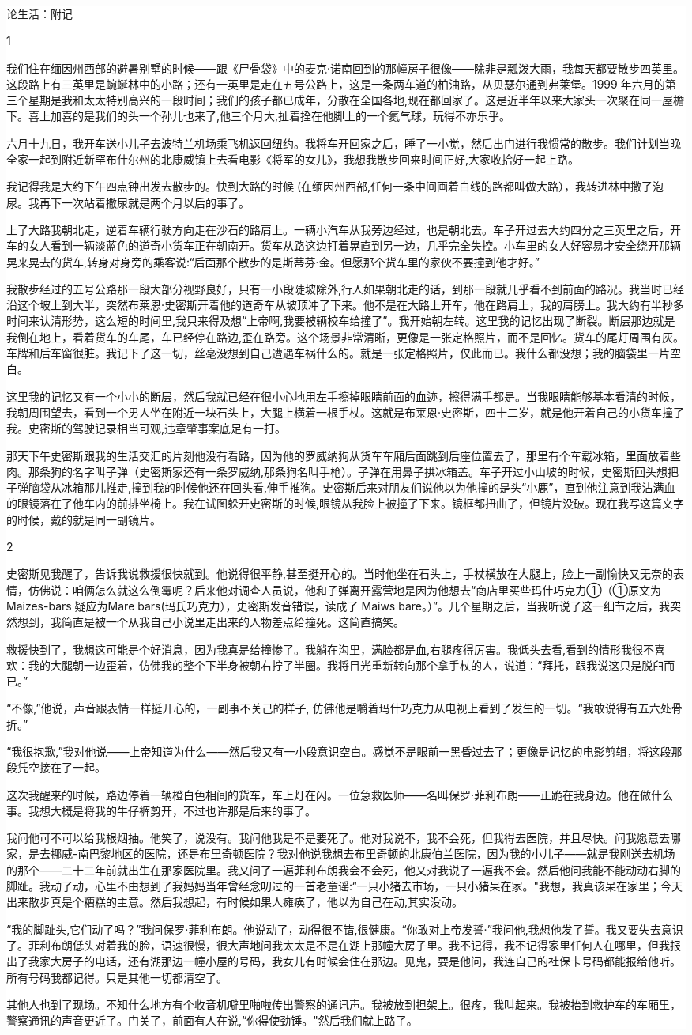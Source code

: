 

论生活：附记





1


我们住在缅因州西部的避暑别墅的时候——跟《尸骨袋》中的麦克·诺南回到的那幢房子很像——除非是瓢泼大雨，我每天都要散步四英里。这段路上有三英里是蜿蜒林中的小路；还有一英里是走在五号公路上，这是一条两车道的柏油路，从贝瑟尔通到弗莱堡。1999 年六月的第三个星期是我和太太特别高兴的一段时间；我们的孩子都已成年，分散在全国各地,现在都回家了。这是近半年以来大家头一次聚在同一屋檐下。喜上加喜的是我们的头一个孙儿也来了,他三个月大,扯着拴在他脚上的一个氦气球，玩得不亦乐乎。

六月十九日，我开车送小儿子去波特兰机场乘飞机返回纽约。我将车开回家之后，睡了一小觉，然后出门进行我惯常的散步。我们计划当晚全家一起到附近新罕布什尔州的北康威镇上去看电影《将军的女儿》，我想我散步回来时间正好,大家收拾好一起上路。

我记得我是大约下午四点钟出发去散步的。快到大路的时候 (在缅因州西部,任何一条中间画着白线的路都叫做大路），我转进林中撒了泡尿。我再下一次站着撒尿就是两个月以后的事了。

上了大路我朝北走，逆着车辆行驶方向走在沙石的路肩上。一辆小汽车从我旁边经过，也是朝北去。车子开过去大约四分之三英里之后，开车的女人看到一辆淡蓝色的道奇小货车正在朝南开。货车从路这边打着晃直到另一边，几乎完全失控。小车里的女人好容易才安全绕开那辆晃来晃去的货车,转身对身旁的乘客说:“后面那个散步的是斯蒂芬·金。但愿那个货车里的家伙不要撞到他才好。”

我散步经过的五号公路那一段大部分视野良好，只有一小段陡坡除外,行人如果朝北走的话，到那一段就几乎看不到前面的路况。我当时已经沿这个坡上到大半，突然布莱恩·史密斯开着他的道奇车从坡顶冲了下来。他不是在大路上开车，他在路肩上，我的肩膀上。我大约有半秒多时间来认清形势，这么短的时间里,我只来得及想“上帝啊,我要被辆校车给撞了”。我开始朝左转。这里我的记忆出现了断裂。断层那边就是我倒在地上，看着货车的车尾，车已经停在路边,歪在路旁。这个场景非常清晰，更像是一张定格照片，而不是回忆。货车的尾灯周围有灰。车牌和后车窗很脏。我记下了这一切，丝毫没想到自己遭遇车祸什么的。就是一张定格照片，仅此而已。我什么都没想；我的脑袋里一片空白。

这里我的记忆又有一个小小的断层，然后我就已经在很小心地用左手擦掉眼睛前面的血迹，擦得满手都是。当我眼睛能够基本看清的时候，我朝周围望去，看到一个男人坐在附近一块石头上，大腿上横着一根手杖。这就是布莱恩·史密斯，四十二岁，就是他开着自己的小货车撞了我。史密斯的驾驶记录相当可观,违章肇事案底足有一打。

那天下午史密斯跟我的生活交汇的片刻他没有看路，因为他的罗威纳狗从货车车厢后面跳到后座位置去了，那里有个车载冰箱，里面放着些肉。那条狗的名字叫子弹（史密斯家还有一条罗威纳,那条狗名叫手枪）。子弹在用鼻子拱冰箱盖。车子开过小山坡的时候，史密斯回头想把子弹脑袋从冰箱那儿推走,撞到我的时候他还在回头看,伸手推狗。史密斯后来对朋友们说他以为他撞的是头“小鹿”，直到他注意到我沾满血的眼镜落在了他车内的前排坐椅上。我在试图躲开史密斯的时候,眼镜从我脸上被撞了下来。镜框都扭曲了，但镜片没破。现在我写这篇文字的时候，戴的就是同一副镜片。





2

史密斯见我醒了，告诉我说救援很快就到。他说得很平静,甚至挺开心的。当时他坐在石头上，手杖横放在大腿上，脸上一副愉快又无奈的表情，仿佛说：咱俩怎么就这么倒霉呢？后来他对调查人员说，他和子弹离开露营地是因为他想去“商店里买些玛什巧克力①（①原文为Maizes-bars 疑应为Mare bars(玛氏巧克力），史密斯发音错误，读成了 Maiws bare。）”。几个星期之后，当我听说了这一细节之后，我突然想到，我简直是被一个从我自己小说里走出来的人物差点给撞死。这简直搞笑。

救援快到了，我想这可能是个好消息，因为我真是给撞惨了。我躺在沟里，满脸都是血,右腿疼得厉害。我低头去看,看到的情形我很不喜欢：我的大腿朝一边歪着，仿佛我的整个下半身被朝右拧了半圈。我将目光重新转向那个拿手杖的人，说道：“拜托，跟我说这只是脱臼而已。”

“不像,”他说，声音跟表情一样挺开心的，一副事不关己的样子, 仿佛他是嚼着玛什巧克力从电视上看到了发生的一切。“我敢说得有五六处骨折。”

“我很抱歉,”我对他说——上帝知道为什么——然后我又有一小段意识空白。感觉不是眼前一黑昏过去了；更像是记忆的电影剪辑，将这段那段凭空接在了一起。

这次我醒来的时候，路边停着一辆橙白色相间的货车，车上灯在闪。一位急救医师——名叫保罗·菲利布朗——正跪在我身边。他在做什么事。我想大概是将我的牛仔裤剪开，不过也许那是后来的事了。

我问他可不可以给我根烟抽。他笑了，说没有。我问他我是不是要死了。他对我说不，我不会死，但我得去医院，并且尽快。问我愿意去哪家，是去挪威-南巴黎地区的医院，还是布里奇顿医院？我对他说我想去布里奇顿的北康伯兰医院，因为我的小儿子——就是我刚送去机场的那个——二十二年前就出生在那家医院里。我又问了一遍菲利布朗我会不会死，他又对我说了一遍我不会。然后他问我能不能动动右脚的脚趾。我动了动，心里不由想到了我妈妈当年曾经念叨过的一首老童谣:“一只小猪去市场，一只小猪呆在家。"我想，我真该呆在家里；今天出来散步真是个糟糕的主意。然后我想起，有时候如果人瘫痪了，他以为自己在动,其实没动。

“我的脚趾头,它们动了吗？”我问保罗·菲利布朗。他说动了，动得很不错,很健康。“你敢对上帝发誓·”我问他,我想他发了誓。我又要失去意识了。菲利布朗低头对着我的脸，语速很慢，很大声地问我太太是不是在湖上那幢大房子里。我不记得，我不记得家里任何人在哪里，但我报出了我家大房子的电话，还有湖那边一幢小屋的号码，我女儿有时候会住在那边。见鬼，要是他问，我连自己的社保卡号码都能报给他听。所有号码我都记得。只是其他一切都清空了。

其他人也到了现场。不知什么地方有个收音机噼里啪啦传出警察的通讯声。我被放到担架上。很疼，我叫起来。我被抬到救护车的车厢里，警察通讯的声音更近了。门关了，前面有人在说,“你得使劲锤。"然后我们就上路了。
